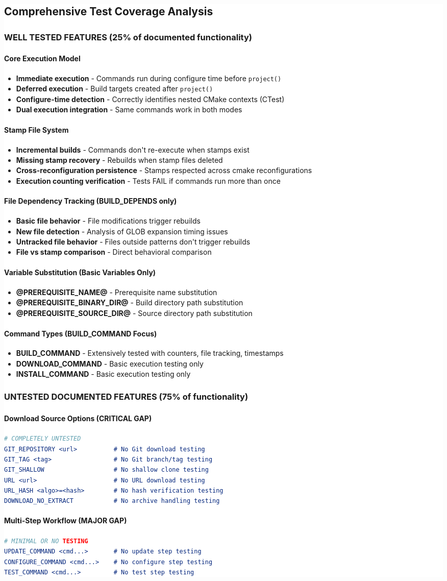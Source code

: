 ## Comprehensive Test Coverage Analysis

### WELL TESTED FEATURES (25% of documented functionality)

#### Core Execution Model
- **Immediate execution** - Commands run during configure time before `project()`
- **Deferred execution** - Build targets created after `project()`  
- **Configure-time detection** - Correctly identifies nested CMake contexts (CTest)
- **Dual execution integration** - Same commands work in both modes

#### Stamp File System
- **Incremental builds** - Commands don't re-execute when stamps exist
- **Missing stamp recovery** - Rebuilds when stamp files deleted
- **Cross-reconfiguration persistence** - Stamps respected across cmake reconfigurations  
- **Execution counting verification** - Tests FAIL if commands run more than once

#### File Dependency Tracking (BUILD_DEPENDS only)
- **Basic file behavior** - File modifications trigger rebuilds
- **New file detection** - Analysis of GLOB expansion timing issues
- **Untracked file behavior** - Files outside patterns don't trigger rebuilds
- **File vs stamp comparison** - Direct behavioral comparison

#### Variable Substitution (Basic Variables Only)  
- **@PREREQUISITE_NAME@** - Prerequisite name substitution
- **@PREREQUISITE_BINARY_DIR@** - Build directory path substitution
- **@PREREQUISITE_SOURCE_DIR@** - Source directory path substitution

#### Command Types (BUILD_COMMAND Focus)
- **BUILD_COMMAND** - Extensively tested with counters, file tracking, timestamps
- **DOWNLOAD_COMMAND** - Basic execution testing only
- **INSTALL_COMMAND** - Basic execution testing only

### UNTESTED DOCUMENTED FEATURES (75% of functionality)

#### Download Source Options (CRITICAL GAP)
```cmake
# COMPLETELY UNTESTED
GIT_REPOSITORY <url>          # No Git download testing
GIT_TAG <tag>                 # No Git branch/tag testing  
GIT_SHALLOW                   # No shallow clone testing
URL <url>                     # No URL download testing
URL_HASH <algo>=<hash>        # No hash verification testing
DOWNLOAD_NO_EXTRACT           # No archive handling testing
```

#### Multi-Step Workflow (MAJOR GAP)
```cmake
# MINIMAL OR NO TESTING
UPDATE_COMMAND <cmd...>       # No update step testing
CONFIGURE_COMMAND <cmd...>    # No configure step testing  
TEST_COMMAND <cmd...>         # No test step testing
```

